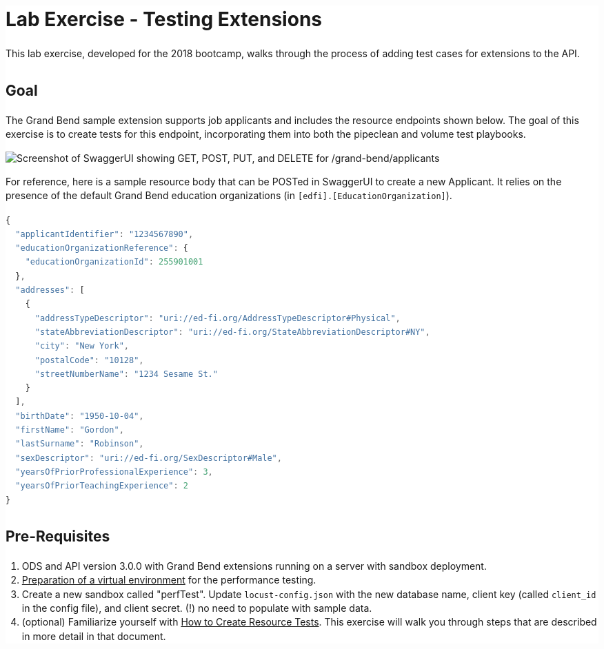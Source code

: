 # Lab Exercise - Testing Extensions

This lab exercise, developed for the 2018 bootcamp, walks through the process of
adding test cases for extensions to the API.

## Goal

The Grand Bend sample extension supports job applicants and includes the
resource endpoints shown below. The goal of this exercise is to create tests for
this endpoint, incorporating them into both the pipeclean and volume test
playbooks.

![Screenshot of SwaggerUI showing GET, POST, PUT, and DELETE for /grand-bend/applicants](images/applicants-resource.jpg)

For reference, here is a sample resource body that can be POSTed in SwaggerUI to create a new Applicant. It relies on the presence of the default Grand Bend education organizations (in `[edfi].[EducationOrganization]`).

```javascript
{
  "applicantIdentifier": "1234567890",
  "educationOrganizationReference": {
    "educationOrganizationId": 255901001
  },
  "addresses": [
    {
      "addressTypeDescriptor": "uri://ed-fi.org/AddressTypeDescriptor#Physical",
      "stateAbbreviationDescriptor": "uri://ed-fi.org/StateAbbreviationDescriptor#NY",
      "city": "New York",
      "postalCode": "10128",
      "streetNumberName": "1234 Sesame St."
    }
  ],
  "birthDate": "1950-10-04",
  "firstName": "Gordon",
  "lastSurname": "Robinson",
  "sexDescriptor": "uri://ed-fi.org/SexDescriptor#Male",
  "yearsOfPriorProfessionalExperience": 3,
  "yearsOfPriorTeachingExperience": 2
}
```

## Pre-Requisites

1. ODS and API version 3.0.0 with Grand Bend extensions running on a server with
   sandbox deployment.
1. [Preparation of a virtual environment](../README.md) for the performance
   testing.
1. Create a new sandbox called "perfTest". Update `locust-config.json` with the
   new database name, client key (called `client_id` in the config file), and
   client secret. (!) no need to populate with sample data.
1. (optional) Familiarize yourself with [How to Create Resource
   Tests](how-to-create-tests.md). This exercise will walk you through steps
   that are described in more detail in that document.
